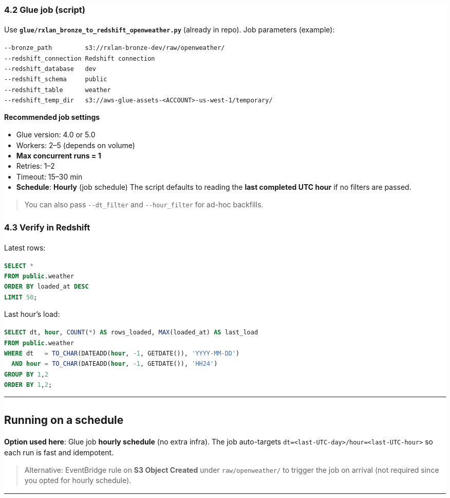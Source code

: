 ### 4.2 Glue job (script)

Use **`glue/rxlan_bronze_to_redshift_openweather.py`** (already in repo).
Job parameters (example):

```
--bronze_path         s3://rxlan-bronze-dev/raw/openweather/
--redshift_connection Redshift connection
--redshift_database   dev
--redshift_schema     public
--redshift_table      weather
--redshift_temp_dir   s3://aws-glue-assets-<ACCOUNT>-us-west-1/temporary/
```

**Recommended job settings**

* Glue version: 4.0 or 5.0
* Workers: 2–5 (depends on volume)
* **Max concurrent runs = 1**
* Retries: 1–2
* Timeout: 15–30 min
* **Schedule**: **Hourly** (job schedule)
  The script defaults to reading the **last completed UTC hour** if no filters are passed.

> You can also pass `--dt_filter` and `--hour_filter` for ad-hoc backfills.

### 4.3 Verify in Redshift

Latest rows:

```sql
SELECT *
FROM public.weather
ORDER BY loaded_at DESC
LIMIT 50;
```

Last hour’s load:

```sql
SELECT dt, hour, COUNT(*) AS rows_loaded, MAX(loaded_at) AS last_load
FROM public.weather
WHERE dt   = TO_CHAR(DATEADD(hour, -1, GETDATE()), 'YYYY-MM-DD')
  AND hour = TO_CHAR(DATEADD(hour, -1, GETDATE()), 'HH24')
GROUP BY 1,2
ORDER BY 1,2;
```

---

## Running on a schedule

**Option used here**: Glue job **hourly schedule** (no extra infra).
The job auto-targets `dt=<last-UTC-day>/hour=<last-UTC-hour>` so each run is fast and idempotent.

> Alternative: EventBridge rule on **S3 Object Created** under `raw/openweather/` to trigger the job on arrival (not required since you opted for hourly schedule).

---
